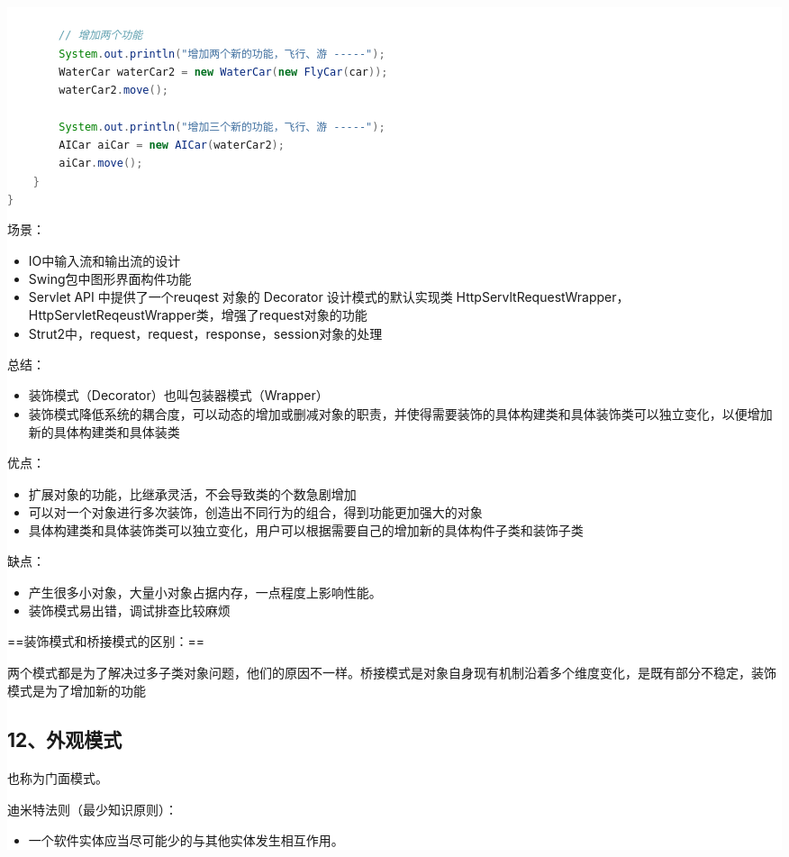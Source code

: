 ```java

        // 增加两个功能
        System.out.println("增加两个新的功能，飞行、游 -----");
        WaterCar waterCar2 = new WaterCar(new FlyCar(car));
        waterCar2.move();

        System.out.println("增加三个新的功能，飞行、游 -----");
        AICar aiCar = new AICar(waterCar2);
        aiCar.move();
    }
}
```

场景：

+ IO中输入流和输出流的设计
+ Swing包中图形界面构件功能
+ Servlet API 中提供了一个reuqest 对象的 Decorator 设计模式的默认实现类 HttpServltRequestWrapper，HttpServletReqeustWrapper类，增强了request对象的功能
+ Strut2中，request，request，response，session对象的处理

总结：

+ 装饰模式（Decorator）也叫包装器模式（Wrapper）
+ 装饰模式降低系统的耦合度，可以动态的增加或删减对象的职责，并使得需要装饰的具体构建类和具体装饰类可以独立变化，以便增加新的具体构建类和具体装类

优点：

+ 扩展对象的功能，比继承灵活，不会导致类的个数急剧增加
+ 可以对一个对象进行多次装饰，创造出不同行为的组合，得到功能更加强大的对象
+ 具体构建类和具体装饰类可以独立变化，用户可以根据需要自己的增加新的具体构件子类和装饰子类

缺点：

+ 产生很多小对象，大量小对象占据内存，一点程度上影响性能。
+ 装饰模式易出错，调试排查比较麻烦

==装饰模式和桥接模式的区别：==

​	两个模式都是为了解决过多子类对象问题，他们的原因不一样。桥接模式是对象自身现有机制沿着多个维度变化，是既有部分不稳定，装饰模式是为了增加新的功能

## 12、外观模式

也称为门面模式。

迪米特法则（最少知识原则）：

+ 一个软件实体应当尽可能少的与其他实体发生相互作用。
